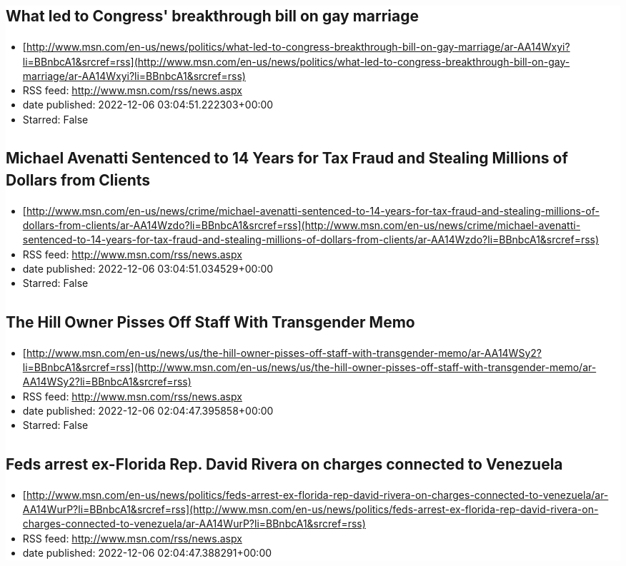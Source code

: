 

## What led to Congress' breakthrough bill on gay marriage
 - [http://www.msn.com/en-us/news/politics/what-led-to-congress-breakthrough-bill-on-gay-marriage/ar-AA14Wxyi?li=BBnbcA1&srcref=rss](http://www.msn.com/en-us/news/politics/what-led-to-congress-breakthrough-bill-on-gay-marriage/ar-AA14Wxyi?li=BBnbcA1&srcref=rss)
 - RSS feed: http://www.msn.com/rss/news.aspx
 - date published: 2022-12-06 03:04:51.222303+00:00
 - Starred: False



## Michael Avenatti Sentenced to 14 Years for Tax Fraud and Stealing Millions of Dollars from Clients
 - [http://www.msn.com/en-us/news/crime/michael-avenatti-sentenced-to-14-years-for-tax-fraud-and-stealing-millions-of-dollars-from-clients/ar-AA14Wzdo?li=BBnbcA1&srcref=rss](http://www.msn.com/en-us/news/crime/michael-avenatti-sentenced-to-14-years-for-tax-fraud-and-stealing-millions-of-dollars-from-clients/ar-AA14Wzdo?li=BBnbcA1&srcref=rss)
 - RSS feed: http://www.msn.com/rss/news.aspx
 - date published: 2022-12-06 03:04:51.034529+00:00
 - Starred: False



## The Hill Owner Pisses Off Staff With Transgender Memo
 - [http://www.msn.com/en-us/news/us/the-hill-owner-pisses-off-staff-with-transgender-memo/ar-AA14WSy2?li=BBnbcA1&srcref=rss](http://www.msn.com/en-us/news/us/the-hill-owner-pisses-off-staff-with-transgender-memo/ar-AA14WSy2?li=BBnbcA1&srcref=rss)
 - RSS feed: http://www.msn.com/rss/news.aspx
 - date published: 2022-12-06 02:04:47.395858+00:00
 - Starred: False



## Feds arrest ex-Florida Rep. David Rivera on charges connected to Venezuela
 - [http://www.msn.com/en-us/news/politics/feds-arrest-ex-florida-rep-david-rivera-on-charges-connected-to-venezuela/ar-AA14WurP?li=BBnbcA1&srcref=rss](http://www.msn.com/en-us/news/politics/feds-arrest-ex-florida-rep-david-rivera-on-charges-connected-to-venezuela/ar-AA14WurP?li=BBnbcA1&srcref=rss)
 - RSS feed: http://www.msn.com/rss/news.aspx
 - date published: 2022-12-06 02:04:47.388291+00:00

